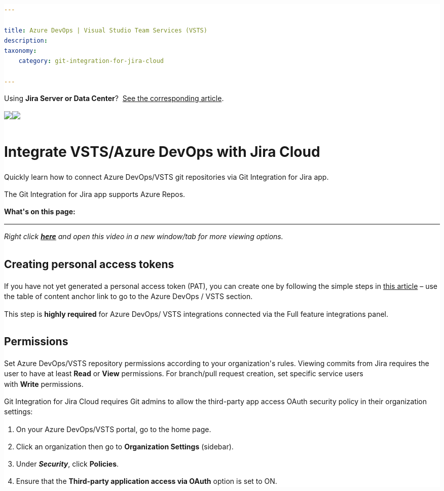 ```yaml
---

title: Azure DevOps | Visual Studio Team Services (VSTS)
description:
taxonomy:
    category: git-integration-for-jira-cloud

---
```

Using **Jira Server or Data Center**?  [See the corresponding article](/wiki/spaces/GITSERVER/pages/80805899).

![](https://bigbrassband.atlassian.net/wiki/download/thumbnails/86278279/image-20200907-092906.png?version=1&modificationDate=1599482305596&cacheVersion=1&api=v2&width=340&height=74)![](https://bigbrassband.atlassian.net/wiki/download/thumbnails/86278279/image-20200907-092920.png?version=1&modificationDate=1599482306094&cacheVersion=1&api=v2&width=340&height=112)

# Integrate VSTS/Azure DevOps with Jira Cloud

Quickly learn how to connect Azure DevOps/VSTS git repositories via Git Integration for Jira app.

The Git Integration for Jira app supports Azure Repos.

**What's on this page:**

* * *

_Right click_ [_**here**_](https://bigbrassband.wistia.com/medias/n840jfrer4) _and open this video in a new window/tab for more viewing options._

## Creating personal access tokens

If you have not yet generated a personal access token (PAT), you can create one by following the simple steps in [this article](/wiki/spaces/GITCLOUD/pages/107216897/Creating+Personal+Access+Tokens) – use the table of content anchor link to go to the Azure DevOps / VSTS section.

This step is **highly required** for Azure DevOps/ VSTS integrations connected via the Full feature integrations panel.

## Permissions

Set Azure DevOps/VSTS repository permissions according to your organization's rules. Viewing commits from Jira requires the user to have at least **Read** or **View** permissions. For branch/pull request creation, set specific service users with **Write** permissions.

Git Integration for Jira Cloud requires Git admins to allow the third-party app access OAuth security policy in their organization settings:

1.  On your Azure DevOps/VSTS portal, go to the home page.

2.  Click an organization then go to **Organization Settings** (sidebar).

3.  Under _**Security**_, click **Policies**.

4.  Ensure that the **Third-party application access via OAuth** option is set to ON.

